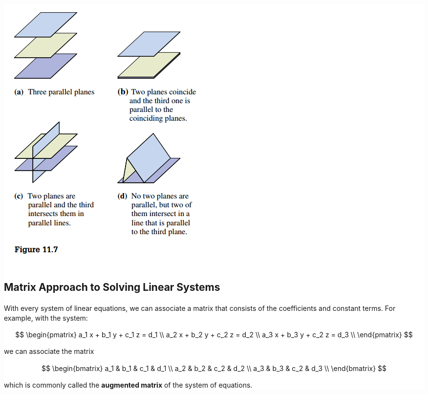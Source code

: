 ![Solutions of a Linear System](./assets/three_linear_system_3.png)

## Matrix Approach to Solving Linear Systems

With every system of linear equations, we can associate a matrix that consists of the coefficients and constant terms. For example, with the system:

$$
\begin{pmatrix}
a_1 x + b_1 y + c_1 z = d_1 \\
a_2 x + b_2 y + c_2 z = d_2 \\
a_3 x + b_3 y + c_2 z = d_3 \\
\end{pmatrix}
$$

we can associate the matrix

$$
\begin{bmatrix}
a_1 & b_1 & c_1 & d_1 \\
a_2 & b_2 & c_2 & d_2 \\
a_3 & b_3 & c_2 & d_3 \\
\end{bmatrix}
$$

which is commonly called the **augmented matrix** of the system of equations.
